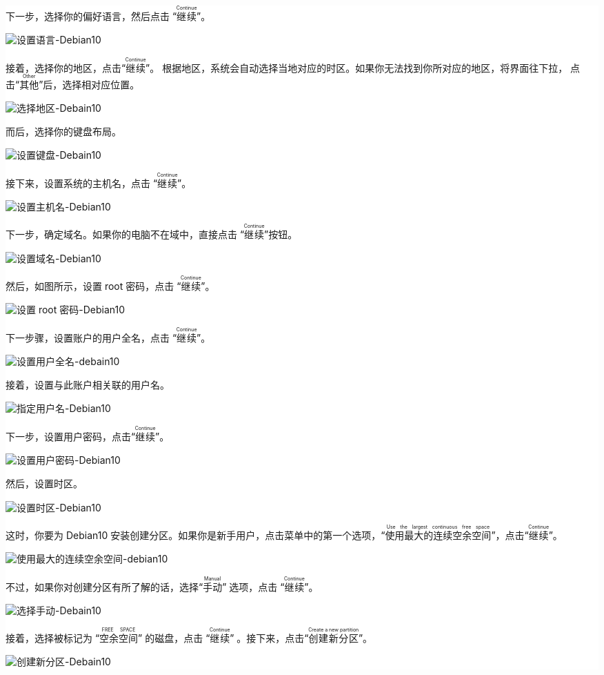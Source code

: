 下一步，选择你的偏好语言，然后点击 “<ruby>继续<rt>Continue</rt></ruby>”。

![设置语言-Debian10][9]

接着，选择你的地区，点击“<ruby>继续<rt>Continue</rt></ruby>”。 根据地区，系统会自动选择当地对应的时区。如果你无法找到你所对应的地区，将界面往下拉， 点击“<ruby>其他<rt>Other</rt></ruby>”后，选择相对应位置。

![选择地区-Debain10][10]

而后，选择你的键盘布局。 

![设置键盘-Debain10][11]

接下来，设置系统的主机名，点击 “<ruby>继续<rt>Continue</rt></ruby>”。

![设置主机名-Debian10][12]

下一步，确定域名。如果你的电脑不在域中，直接点击 “<ruby>继续<rt>Continue</rt></ruby>”按钮。 

![设置域名-Debian10][13]

然后，如图所示，设置 root 密码，点击 “<ruby>继续<rt>Continue</rt></ruby>”。

![设置 root 密码-Debian10][14]

下一步骤，设置账户的用户全名，点击 “<ruby>继续<rt>Continue</rt></ruby>”。

![设置用户全名-debain10][15]

接着，设置与此账户相关联的用户名。

![指定用户名-Debian10][16]

下一步，设置用户密码，点击“<ruby>继续<rt>Continue</rt></ruby>”。

![设置用户密码-Debian10][17]

然后，设置时区。

![设置时区-Debian10][18]

这时，你要为 Debian10 安装创建分区。如果你是新手用户，点击菜单中的第一个选项，“<ruby>使用最大的连续空余空间<rt>Use the largest continuous free space</rt></ruby>”，点击“<ruby>继续<rt>Continue</rt></ruby>”。

![使用最大的连续空余空间-debian10][19]

不过，如果你对创建分区有所了解的话，选择“<ruby>手动<rt>Manual</rt></ruby>” 选项，点击 “<ruby>继续<rt>Continue</rt></ruby>”。

![选择手动-Debain10][20]

接着，选择被标记为 “<ruby>空余空间<rt>FREE SPACE</rt></ruby>” 的磁盘，点击 “<ruby>继续<rt>Continue</rt></ruby>” 。接下来，点击“<ruby>创建新分区<rt>Create a new partition</rt></ruby>”。

![创建新分区-Debain10][21]


[#]: collector: (lujun9972)
[#]: translator: (wenwensnow)
[#]: reviewer: (wxy)
[#]: publisher: (wxy)
[#]: url: (https://linux.cn/article-11557-1.html)
[#]: subject: (How to dual boot Windows 10 and Debian 10)
[#]: via: (https://www.linuxtechi.com/dual-boot-windows-10-debian-10/)
[#]: author: (James Kiarie https://www.linuxtechi.com/author/james/)
[a]: https://www.linuxtechi.com/author/james/
[b]: https://github.com/lujun9972
[1]: data:image/gif;base64,R0lGODlhAQABAIAAAAAAAP///yH5BAEAAAAALAAAAAABAAEAAAIBRAA7
[2]: https://www.linuxtechi.com/wp-content/uploads/2019/10/How-to-dual-boot-Windows-and-Debian10.jpg
[3]: https://www.linuxtechi.com/wp-content/uploads/2019/10/Launch-Run-dialogue.jpg
[4]: https://www.linuxtechi.com/wp-content/uploads/2019/10/Disk-management.jpg
[5]: https://www.linuxtechi.com/wp-content/uploads/2019/10/Shrink-volume.jpg
[6]: https://www.linuxtechi.com/wp-content/uploads/2019/10/Shrink-space.jpg
[7]: https://www.linuxtechi.com/wp-content/uploads/2019/10/Unallocated-partition.jpg
[8]: https://www.linuxtechi.com/wp-content/uploads/2019/10/Graphical-Install-Debian10.jpg
[9]: https://www.linuxtechi.com/wp-content/uploads/2019/10/Select-Language-Debian10.jpg
[10]: https://www.linuxtechi.com/wp-content/uploads/2019/10/Select-location-Debain10.jpg
[11]: https://www.linuxtechi.com/wp-content/uploads/2019/10/Configure-Keyboard-layout-Debain10.jpg
[12]: https://www.linuxtechi.com/wp-content/uploads/2019/10/Set-hostname-Debian10.jpg
[13]: https://www.linuxtechi.com/wp-content/uploads/2019/10/Set-domain-name-Debian10.jpg
[14]: https://www.linuxtechi.com/wp-content/uploads/2019/10/Set-root-Password-Debian10.jpg
[15]: https://www.linuxtechi.com/wp-content/uploads/2019/10/Specify-fullname-user-debain10.jpg
[16]: https://www.linuxtechi.com/wp-content/uploads/2019/10/Specify-username-Debian10.jpg
[17]: https://www.linuxtechi.com/wp-content/uploads/2019/10/Specify-user-password-Debian10.jpg
[18]: https://www.linuxtechi.com/wp-content/uploads/2019/10/Configure-timezone-Debian10.jpg
[19]: https://www.linuxtechi.com/wp-content/uploads/2019/10/Use-largest-continuous-free-space-debian10.jpg
[20]: https://www.linuxtechi.com/wp-content/uploads/2019/10/Select-Manual-Debain10.jpg
[21]: https://www.linuxtechi.com/wp-content/uploads/2019/10/Create-new-partition-Debain10.jpg
[22]: https://www.linuxtechi.com/wp-content/uploads/2019/10/Define-swap-space-debian10.jpg
[23]: https://www.linuxtechi.com/wp-content/uploads/2019/10/Partition-Disks-Primary-Debain10.jpg
[24]: https://www.linuxtechi.com/wp-content/uploads/2019/10/Start-at-the-beginning-Debain10.jpg
[25]: https://www.linuxtechi.com/wp-content/uploads/2019/10/Select-Ext4-Journaling-system-debain10.jpg
[26]: https://www.linuxtechi.com/wp-content/uploads/2019/10/Select-swap-debain10.jpg
[27]: https://www.linuxtechi.com/wp-content/uploads/2019/10/Done-setting-partition-debian10.jpg
[28]: https://www.linuxtechi.com/wp-content/uploads/2019/10/Click-Free-space-Debain10.jpg
[29]: https://www.linuxtechi.com/wp-content/uploads/2019/10/Automatically-partition-free-space-Debain10.jpg
[30]: https://www.linuxtechi.com/wp-content/uploads/2019/10/All-files-in-one-partition-debian10.jpg
[31]: https://www.linuxtechi.com/wp-content/uploads/2019/10/Finish-partitioning-write-changes-to-disk.jpg
[32]: https://www.linuxtechi.com/wp-content/uploads/2019/10/Write-changes-to-disk-Yes-Debian10.jpg
[33]: https://www.linuxtechi.com/wp-content/uploads/2019/10/Scan-another-CD-No-Debain10.jpg
[34]: https://www.linuxtechi.com/wp-content/uploads/2019/10/Debian-archive-mirror-country.jpg
[35]: https://www.linuxtechi.com/wp-content/uploads/2019/10/Select-Debian-archive-mirror.jpg
[36]: https://www.linuxtechi.com/wp-content/uploads/2019/10/Enter-proxy-details-debian10.jpg
[37]: https://www.linuxtechi.com/wp-content/uploads/2019/10/Participate-in-survey-debain10.jpg
[38]: https://www.linuxtechi.com/wp-content/uploads/2019/10/Software-selection-debian10.jpg
[39]: https://www.linuxtechi.com/wp-content/uploads/2019/10/Install-grub-bootloader-debian10.jpg
[40]: https://www.linuxtechi.com/wp-content/uploads/2019/10/Select-hard-drive-install-grub-Debian10.jpg
[41]: https://www.linuxtechi.com/wp-content/uploads/2019/10/Installation-complete-reboot-debian10.jpg
[42]: https://www.linuxtechi.com/wp-content/uploads/2019/10/Debian10-log-in.jpg
[43]: https://www.linuxtechi.com/wp-content/uploads/2019/10/Debian10-Buster-Details.jpg